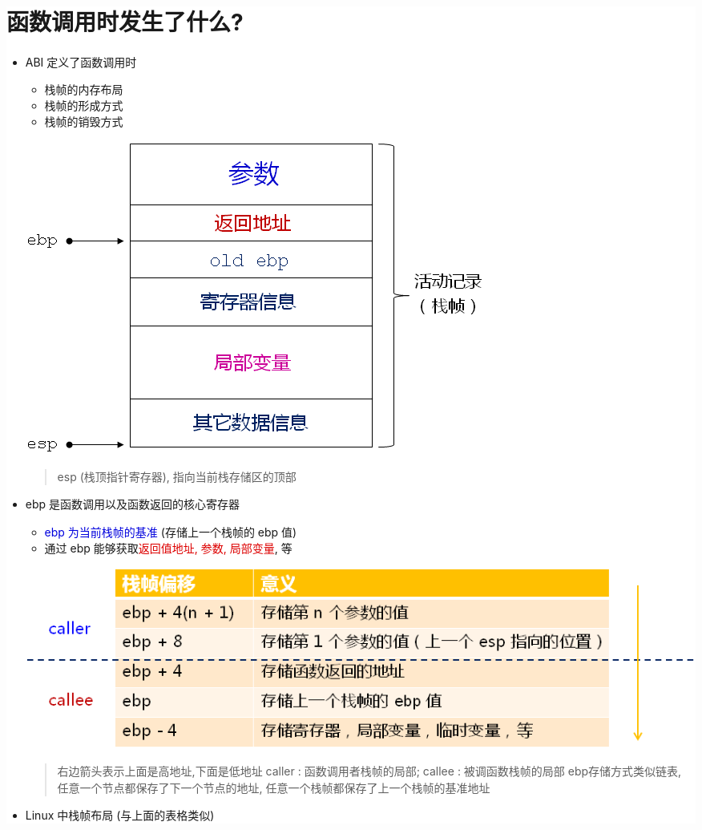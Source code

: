 # 函数调用时发生了什么?
- ABI 定义了函数调用时
    - 栈帧的内存布局
    - 栈帧的形成方式
    - 栈帧的销毁方式

    ![](vx_images/_v_images_15/1.png)
    > esp (栈顶指针寄存器), 指向当前栈存储区的顶部

 - ebp 是函数调用以及函数返回的核心寄存器
    - <font color=#00d>ebp 为当前栈帧的基准</font> (存储上一个栈帧的 ebp 值)
    - 通过 ebp 能够获取<font color=#d00>返回值地址, 参数, 局部变量</font>, 等

    ![](vx_images/_v_images_15/2.png)
    > 右边箭头表示上面是高地址,下面是低地址
    > caller : 函数调用者栈帧的局部; callee : 被调函数栈帧的局部
    > ebp存储方式类似链表, 任意一个节点都保存了下一个节点的地址, 任意一个栈帧都保存了上一个栈帧的基准地址

- Linux 中栈帧布局 (与上面的表格类似)
